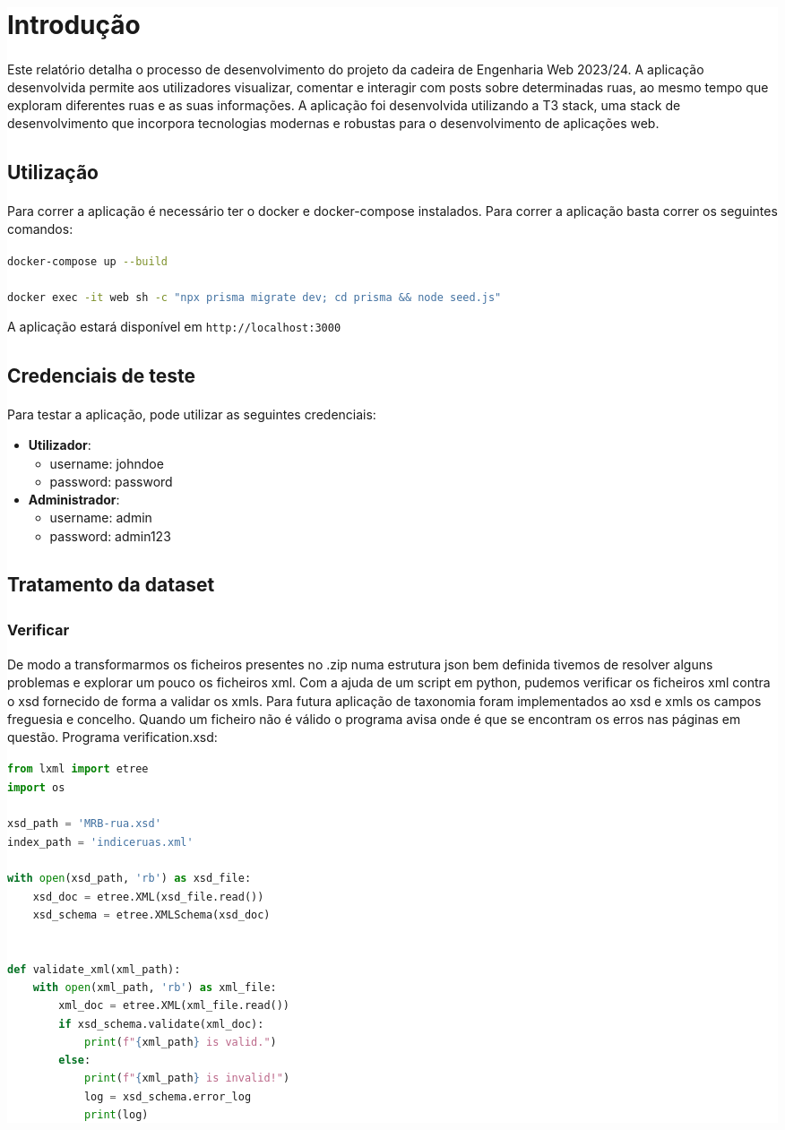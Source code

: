 # Introdução

Este relatório detalha o processo de desenvolvimento do projeto da cadeira de Engenharia Web 2023/24. A aplicação desenvolvida permite aos utilizadores visualizar, comentar e interagir com posts sobre determinadas ruas, ao mesmo tempo que exploram diferentes ruas e as suas informações. A aplicação foi desenvolvida utilizando a T3 stack, uma stack de desenvolvimento que incorpora tecnologias modernas e robustas para o desenvolvimento de aplicações web.

## Utilização

Para correr a aplicação é necessário ter o docker e docker-compose instalados. Para correr a aplicação basta correr os seguintes comandos:
```bash
docker-compose up --build

docker exec -it web sh -c "npx prisma migrate dev; cd prisma && node seed.js"
```

A aplicação estará disponível em `http://localhost:3000`

## Credenciais de teste

Para testar a aplicação, pode utilizar as seguintes credenciais:

- **Utilizador**: 
  - username: johndoe
  - password: password
- **Administrador**:
  - username: admin
  - password: admin123

## Tratamento da dataset

### Verificar
De modo a transformarmos os ficheiros presentes no .zip numa estrutura json bem definida tivemos de resolver alguns problemas e explorar um pouco os ficheiros xml.
Com a ajuda de um script em python, pudemos verificar os ficheiros xml contra o xsd fornecido de forma a validar os xmls. Para futura aplicação de taxonomia foram implementados ao xsd e xmls os campos freguesia e concelho.
Quando um ficheiro não é válido o programa avisa onde é que se encontram os erros nas páginas em questão.
Programa verification.xsd:
``` py
from lxml import etree
import os

xsd_path = 'MRB-rua.xsd'
index_path = 'indiceruas.xml'

with open(xsd_path, 'rb') as xsd_file:
    xsd_doc = etree.XML(xsd_file.read())
    xsd_schema = etree.XMLSchema(xsd_doc)


def validate_xml(xml_path):
    with open(xml_path, 'rb') as xml_file:
        xml_doc = etree.XML(xml_file.read())
        if xsd_schema.validate(xml_doc):
            print(f"{xml_path} is valid.")
        else:
            print(f"{xml_path} is invalid!")
            log = xsd_schema.error_log
            print(log)
```